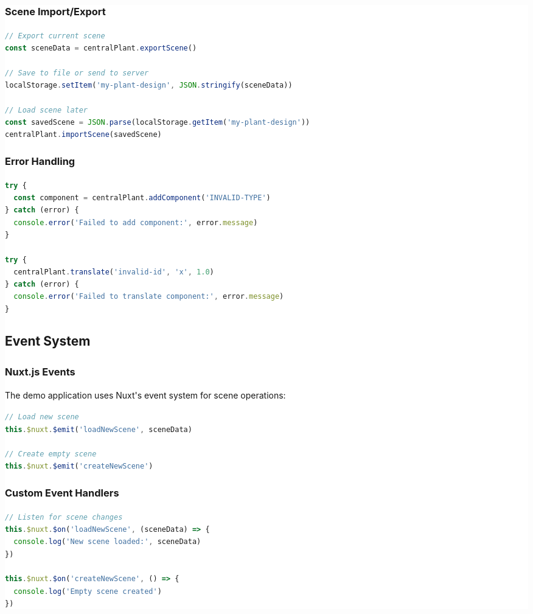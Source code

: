 ### Scene Import/Export

```javascript
// Export current scene
const sceneData = centralPlant.exportScene()

// Save to file or send to server
localStorage.setItem('my-plant-design', JSON.stringify(sceneData))

// Load scene later
const savedScene = JSON.parse(localStorage.getItem('my-plant-design'))
centralPlant.importScene(savedScene)
```

### Error Handling

```javascript
try {
  const component = centralPlant.addComponent('INVALID-TYPE')
} catch (error) {
  console.error('Failed to add component:', error.message)
}

try {
  centralPlant.translate('invalid-id', 'x', 1.0)
} catch (error) {
  console.error('Failed to translate component:', error.message)
}
```

## Event System

### Nuxt.js Events

The demo application uses Nuxt's event system for scene operations:

```javascript
// Load new scene
this.$nuxt.$emit('loadNewScene', sceneData)

// Create empty scene
this.$nuxt.$emit('createNewScene')
```

### Custom Event Handlers

```javascript
// Listen for scene changes
this.$nuxt.$on('loadNewScene', (sceneData) => {
  console.log('New scene loaded:', sceneData)
})

this.$nuxt.$on('createNewScene', () => {
  console.log('Empty scene created')
})
```
